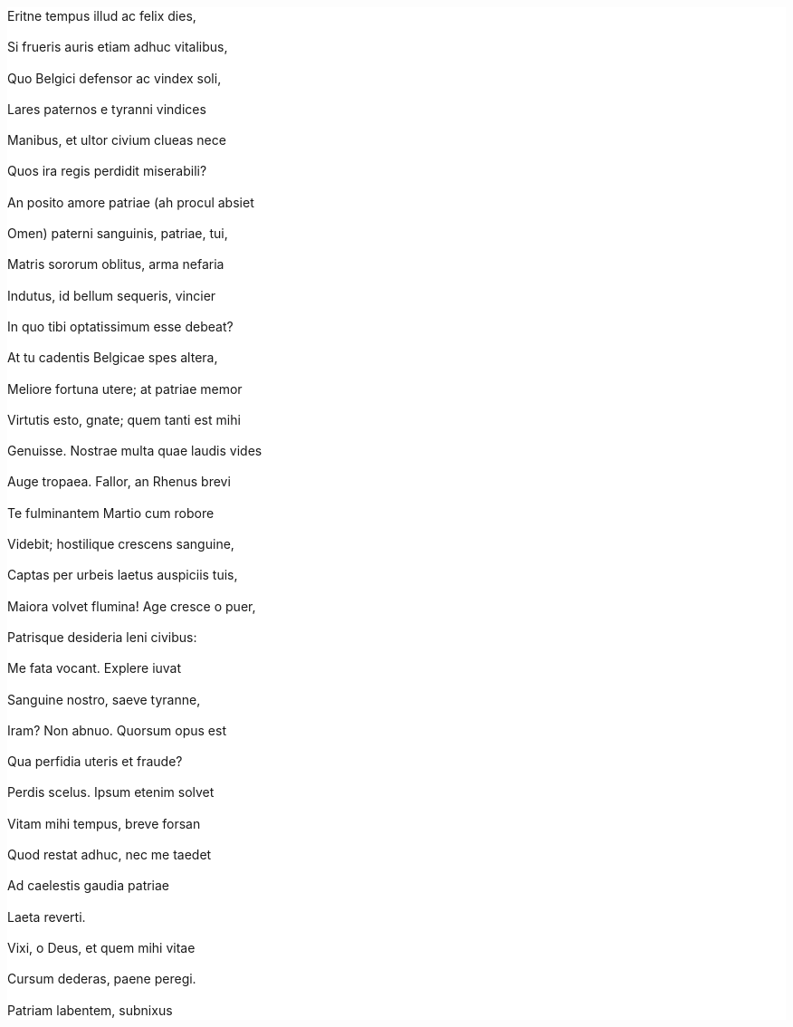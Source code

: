 Eritne tempus illud ac felix dies,

Si frueris auris etiam adhuc vitalibus,

Quo Belgici defensor ac vindex soli,

Lares paternos e tyranni vindices

Manibus, et ultor civium clueas nece

Quos ira regis perdidit miserabili?

An posito amore patriae (ah procul absiet

Omen) paterni sanguinis, patriae, tui,

Matris sororum oblitus, arma nefaria

Indutus, id bellum sequeris, vincier

In quo tibi optatissimum esse debeat?

At tu cadentis Belgicae spes altera,

Meliore fortuna utere; at patriae memor

Virtutis esto, gnate; quem tanti est mihi

Genuisse. Nostrae multa quae laudis vides

Auge tropaea. Fallor, an Rhenus brevi

Te fulminantem Martio cum robore

Videbit; hostilique crescens sanguine,

Captas per urbeis laetus auspiciis tuis,

Maiora volvet flumina! Age cresce o puer,

Patrisque desideria leni civibus:

Me fata vocant. Explere iuvat

Sanguine nostro, saeve tyranne,

Iram? Non abnuo. Quorsum opus est

Qua perfidia uteris et fraude?

Perdis scelus. Ipsum etenim solvet

Vitam mihi tempus, breve forsan

Quod restat adhuc, nec me taedet

Ad caelestis gaudia patriae

Laeta reverti.

Vixi, o Deus, et quem mihi vitae

Cursum dederas, paene peregi.

Patriam labentem, subnixus
